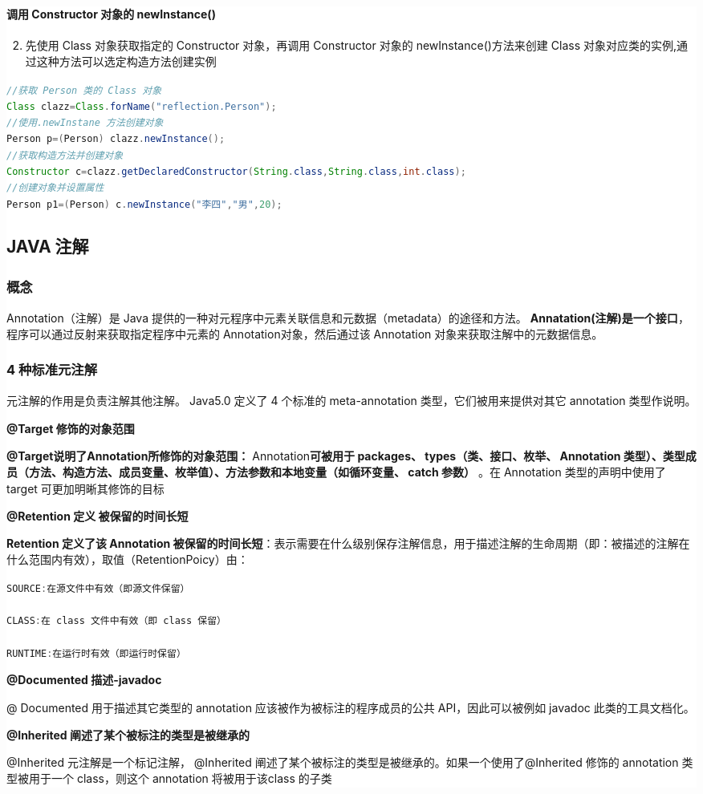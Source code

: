 #### 调用 Constructor 对象的 newInstance()

2. 先使用 Class 对象获取指定的 Constructor 对象，再调用 Constructor 对象的 newInstance()方法来创建 Class 对象对应类的实例,通过这种方法可以选定构造方法创建实例



```java
//获取 Person 类的 Class 对象
Class clazz=Class.forName("reflection.Person");
//使用.newInstane 方法创建对象
Person p=(Person) clazz.newInstance();
//获取构造方法并创建对象
Constructor c=clazz.getDeclaredConstructor(String.class,String.class,int.class);
//创建对象并设置属性
Person p1=(Person) c.newInstance("李四","男",20);
```

## JAVA 注解

### 概念

Annotation（注解）是 Java 提供的一种对元程序中元素关联信息和元数据（metadata）的途径和方法。 **Annatation(注解)是一个接口**，程序可以通过反射来获取指定程序中元素的 Annotation对象，然后通过该 Annotation 对象来获取注解中的元数据信息。

### 4 种标准元注解

元注解的作用是负责注解其他注解。 Java5.0 定义了 4 个标准的 meta-annotation 类型，它们被用来提供对其它 annotation 类型作说明。

**@Target 修饰的对象范围**

**@Target说明了Annotation所修饰的对象范围：** Annotation**可被用于 packages、 types（类、接口、枚举、 Annotation 类型）、类型成员（方法、构造方法、成员变量、枚举值）、方法参数和本地变量（如循环变量、 catch 参数）** 。在 Annotation 类型的声明中使用了 target 可更加明晰其修饰的目标

**@Retention 定义 被保留的时间长短**

**Retention 定义了该 Annotation 被保留的时间长短**：表示需要在什么级别保存注解信息，用于描述注解的生命周期（即：被描述的注解在什么范围内有效），取值（RetentionPoicy）由：



```objectivec
SOURCE:在源文件中有效（即源文件保留）

CLASS:在 class 文件中有效（即 class 保留）

RUNTIME:在运行时有效（即运行时保留）
```

**@Documented 描述-javadoc**

@ Documented 用于描述其它类型的 annotation 应该被作为被标注的程序成员的公共 API，因此可以被例如 javadoc 此类的工具文档化。

**@Inherited 阐述了某个被标注的类型是被继承的**

@Inherited 元注解是一个标记注解， @Inherited 阐述了某个被标注的类型是被继承的。如果一个使用了@Inherited 修饰的 annotation 类型被用于一个 class，则这个 annotation 将被用于该class 的子类
